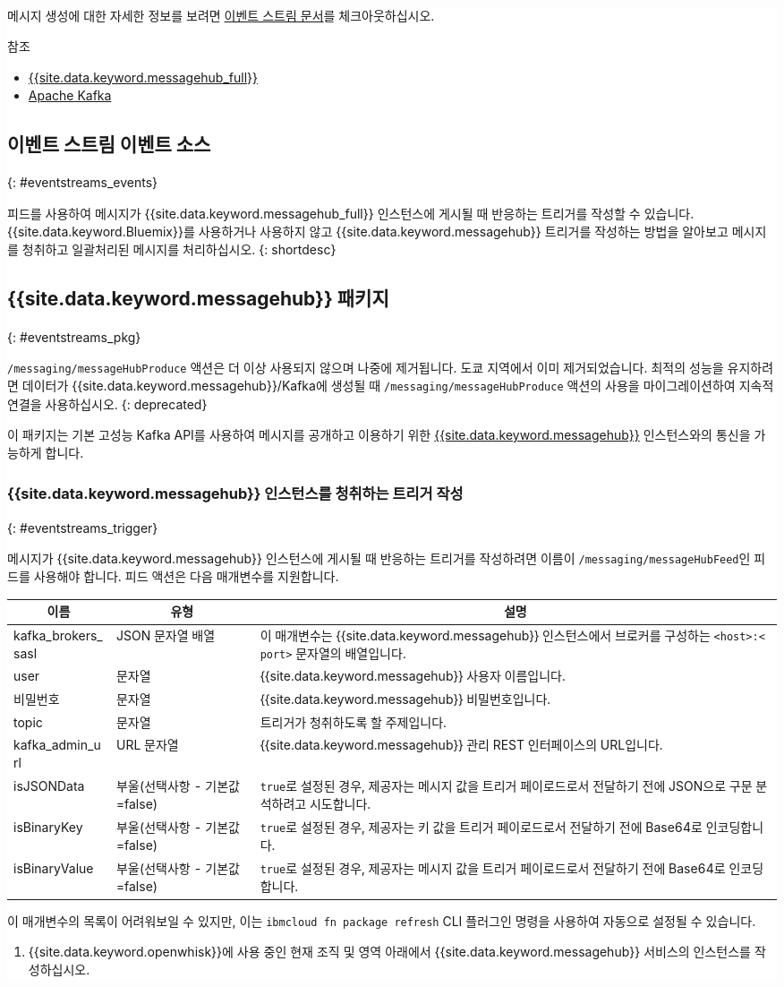 메시지 생성에 대한 자세한 정보를 보려면 [이벤트 스트림 문서](/docs/services/EventStreams?topic=eventstreams-producing_messages#producing_messages)를 체크아웃하십시오.

참조
- [{{site.data.keyword.messagehub_full}}](https://developer.ibm.com/messaging/message-hub)
- [Apache Kafka](https://kafka.apache.org)



## 이벤트 스트림 이벤트 소스
{: #eventstreams_events}

피드를 사용하여 메시지가 {{site.data.keyword.messagehub_full}} 인스턴스에 게시될 때 반응하는 트리거를 작성할 수 있습니다. {{site.data.keyword.Bluemix}}를 사용하거나 사용하지 않고 {{site.data.keyword.messagehub}} 트리거를 작성하는 방법을 알아보고 메시지를 청취하고 일괄처리된 메시지를 처리하십시오.
{: shortdesc}

## {{site.data.keyword.messagehub}} 패키지 

{: #eventstreams_pkg}

`/messaging/messageHubProduce` 액션은 더 이상 사용되지 않으며 나중에 제거됩니다. 도쿄 지역에서 이미 제거되었습니다. 최적의 성능을 유지하려면 데이터가 {{site.data.keyword.messagehub}}/Kafka에 생성될 때 `/messaging/messageHubProduce` 액션의 사용을 마이그레이션하여 지속적 연결을 사용하십시오.
{: deprecated}

이 패키지는 기본 고성능 Kafka API를 사용하여 메시지를 공개하고 이용하기 위한 [{{site.data.keyword.messagehub}}](https://developer.ibm.com/messaging/message-hub) 인스턴스와의 통신을 가능하게 합니다.

### {{site.data.keyword.messagehub}} 인스턴스를 청취하는 트리거 작성
{: #eventstreams_trigger}

메시지가 {{site.data.keyword.messagehub}} 인스턴스에 게시될 때 반응하는 트리거를 작성하려면 이름이 `/messaging/messageHubFeed`인 피드를 사용해야 합니다. 피드 액션은 다음 매개변수를 지원합니다.

|이름|유형|설명|
|---|---|---|
|kafka_brokers_sasl|JSON 문자열 배열|이 매개변수는 {{site.data.keyword.messagehub}} 인스턴스에서 브로커를 구성하는 `<host>:<port>` 문자열의 배열입니다.|
|user|문자열|{{site.data.keyword.messagehub}} 사용자 이름입니다.|
|비밀번호|문자열|{{site.data.keyword.messagehub}} 비밀번호입니다.|
|topic|문자열|트리거가 청취하도록 할 주제입니다.|
|kafka_admin_url|URL 문자열|{{site.data.keyword.messagehub}} 관리 REST 인터페이스의 URL입니다.|
|isJSONData|부울(선택사항 - 기본값=false)|`true`로 설정된 경우, 제공자는 메시지 값을 트리거 페이로드로서 전달하기 전에 JSON으로 구문 분석하려고 시도합니다.|
|isBinaryKey|부울(선택사항 - 기본값=false)|`true`로 설정된 경우, 제공자는 키 값을 트리거 페이로드로서 전달하기 전에 Base64로 인코딩합니다.|
|isBinaryValue|부울(선택사항 - 기본값=false)|`true`로 설정된 경우, 제공자는 메시지 값을 트리거 페이로드로서 전달하기 전에 Base64로 인코딩합니다.|

이 매개변수의 목록이 어려워보일 수 있지만, 이는 `ibmcloud fn package refresh` CLI 플러그인 명령을 사용하여 자동으로 설정될 수 있습니다.

1. {{site.data.keyword.openwhisk}}에 사용 중인 현재 조직 및 영역 아래에서 {{site.data.keyword.messagehub}} 서비스의 인스턴스를 작성하십시오.
